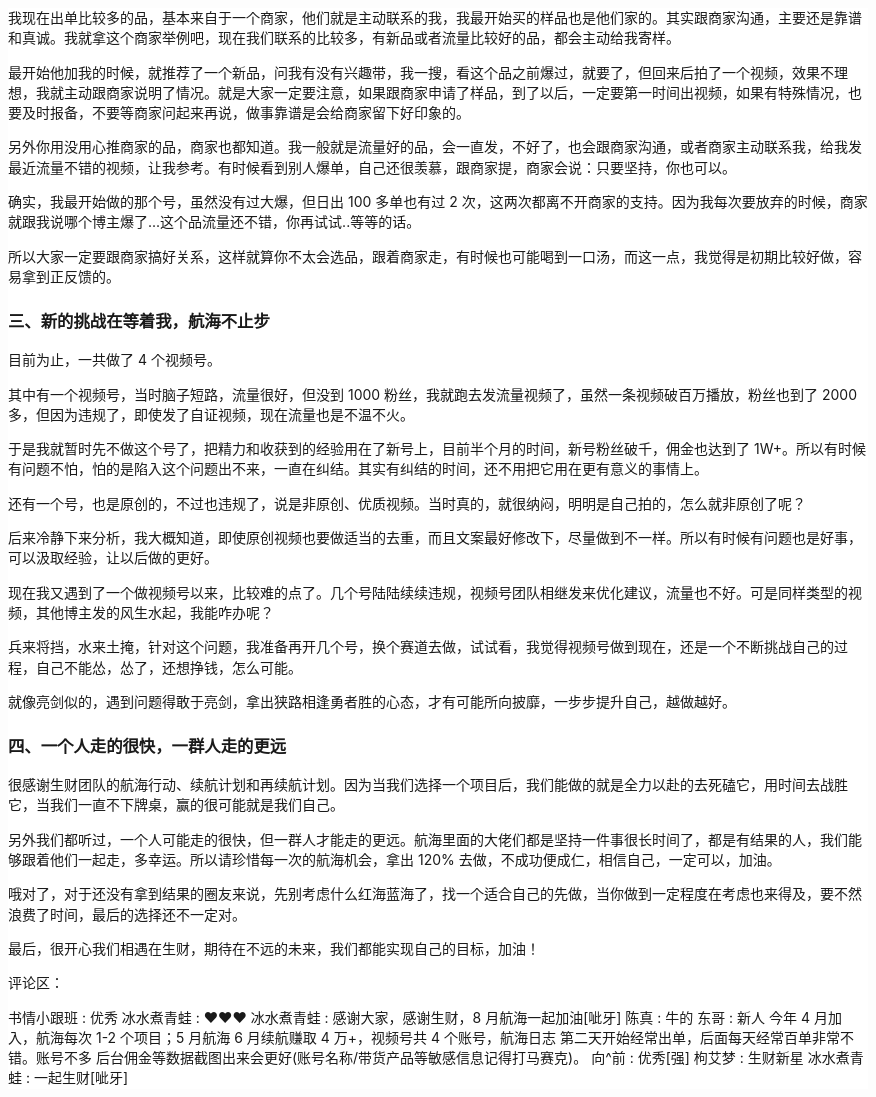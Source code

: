 我现在出单比较多的品，基本来自于一个商家，他们就是主动联系的我，我最开始买的样品也是他们家的。其实跟商家沟通，主要还是靠谱和真诚。我就拿这个商家举例吧，现在我们联系的比较多，有新品或者流量比较好的品，都会主动给我寄样。 

最开始他加我的时候，就推荐了一个新品，问我有没有兴趣带，我一搜，看这个品之前爆过，就要了，但回来后拍了一个视频，效果不理想，我就主动跟商家说明了情况。就是大家一定要注意，如果跟商家申请了样品，到了以后，一定要第一时间出视频，如果有特殊情况，也要及时报备，不要等商家问起来再说，做事靠谱是会给商家留下好印象的。 

另外你用没用心推商家的品，商家也都知道。我一般就是流量好的品，会一直发，不好了，也会跟商家沟通，或者商家主动联系我，给我发最近流量不错的视频，让我参考。有时候看到别人爆单，自己还很羡慕，跟商家提，商家会说：只要坚持，你也可以。 

确实，我最开始做的那个号，虽然没有过大爆，但日出 100 多单也有过 2 次，这两次都离不开商家的支持。因为我每次要放弃的时候，商家就跟我说哪个博主爆了...这个品流量还不错，你再试试..等等的话。 

所以大家一定要跟商家搞好关系，这样就算你不太会选品，跟着商家走，有时候也可能喝到一口汤，而这一点，我觉得是初期比较好做，容易拿到正反馈的。 

### 三、新的挑战在等着我，航海不止步 

目前为止，一共做了 4 个视频号。 

其中有一个视频号，当时脑子短路，流量很好，但没到 1000 粉丝，我就跑去发流量视频了，虽然一条视频破百万播放，粉丝也到了 2000 多，但因为违规了，即使发了自证视频，现在流量也是不温不火。 

于是我就暂时先不做这个号了，把精力和收获到的经验用在了新号上，目前半个月的时间，新号粉丝破千，佣金也达到了 1W+。所以有时候有问题不怕，怕的是陷入这个问题出不来，一直在纠结。其实有纠结的时间，还不用把它用在更有意义的事情上。 

还有一个号，也是原创的，不过也违规了，说是非原创、优质视频。当时真的，就很纳闷，明明是自己拍的，怎么就非原创了呢？ 

后来冷静下来分析，我大概知道，即使原创视频也要做适当的去重，而且文案最好修改下，尽量做到不一样。所以有时候有问题也是好事，可以汲取经验，让以后做的更好。 

现在我又遇到了一个做视频号以来，比较难的点了。几个号陆陆续续违规，视频号团队相继发来优化建议，流量也不好。可是同样类型的视频，其他博主发的风生水起，我能咋办呢？ 

兵来将挡，水来土掩，针对这个问题，我准备再开几个号，换个赛道去做，试试看，我觉得视频号做到现在，还是一个不断挑战自己的过程，自己不能怂，怂了，还想挣钱，怎么可能。 

就像亮剑似的，遇到问题得敢于亮剑，拿出狭路相逢勇者胜的心态，才有可能所向披靡，一步步提升自己，越做越好。 

###   

### 四、一个人走的很快，一群人走的更远 

很感谢生财团队的航海行动、续航计划和再续航计划。因为当我们选择一个项目后，我们能做的就是全力以赴的去死磕它，用时间去战胜它，当我们一直不下牌桌，赢的很可能就是我们自己。 

另外我们都听过，一个人可能走的很快，但一群人才能走的更远。航海里面的大佬们都是坚持一件事很长时间了，都是有结果的人，我们能够跟着他们一起走，多幸运。所以请珍惜每一次的航海机会，拿出 120% 去做，不成功便成仁，相信自己，一定可以，加油。 

哦对了，对于还没有拿到结果的圈友来说，先别考虑什么红海蓝海了，找一个适合自己的先做，当你做到一定程度在考虑也来得及，要不然浪费了时间，最后的选择还不一定对。 

最后，很开心我们相遇在生财，期待在不远的未来，我们都能实现自己的目标，加油！ 

评论区： 

书情小跟班 : 优秀 冰水煮青蛙 : ❤️❤️❤️ 冰水煮青蛙 : 感谢大家，感谢生财，8 月航海一起加油[呲牙] 陈真 : 牛的 东哥 : 新人 今年 4 月加入，航海每次 1-2 个项目；5 月航海 6 月续航赚取 4 万+，视频号共 4 个账号，航海日志 第二天开始经常出单，后面每天经常百单非常不错。账号不多 后台佣金等数据截图出来会更好(账号名称/带货产品等敏感信息记得打马赛克)。 向^前 : 优秀[强] 枸艾梦 : 生财新星 冰水煮青蛙 : 一起生财[呲牙] 
